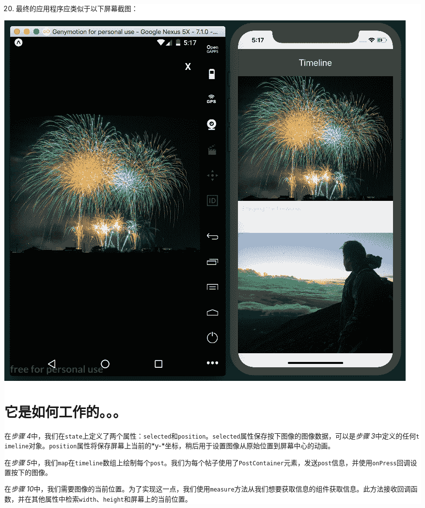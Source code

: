 20.  最终的应用程序应类似于以下屏幕截图：

![](img/83d6acab-c119-4b20-88a1-d986453c805f.png)

# 它是如何工作的。。。

在*步骤 4*中，我们在`state`上定义了两个属性：`selected`和`position`。`selected`属性保存按下图像的图像数据，可以是*步骤 3*中定义的任何`timeline`对象。`position`属性将保存屏幕上当前的*y-*坐标，稍后用于设置图像从原始位置到屏幕中心的动画。

在*步骤 5*中，我们`map`在`timeline`数组上绘制每个`post`。我们为每个帖子使用了`PostContainer`元素，发送`post`信息，并使用`onPress`回调设置按下的图像。

在*步骤 10*中，我们需要图像的当前位置。为了实现这一点，我们使用`measure`方法从我们想要获取信息的组件获取信息。此方法接收回调函数，并在其他属性中检索`width`、`height`和屏幕上的当前位置。

